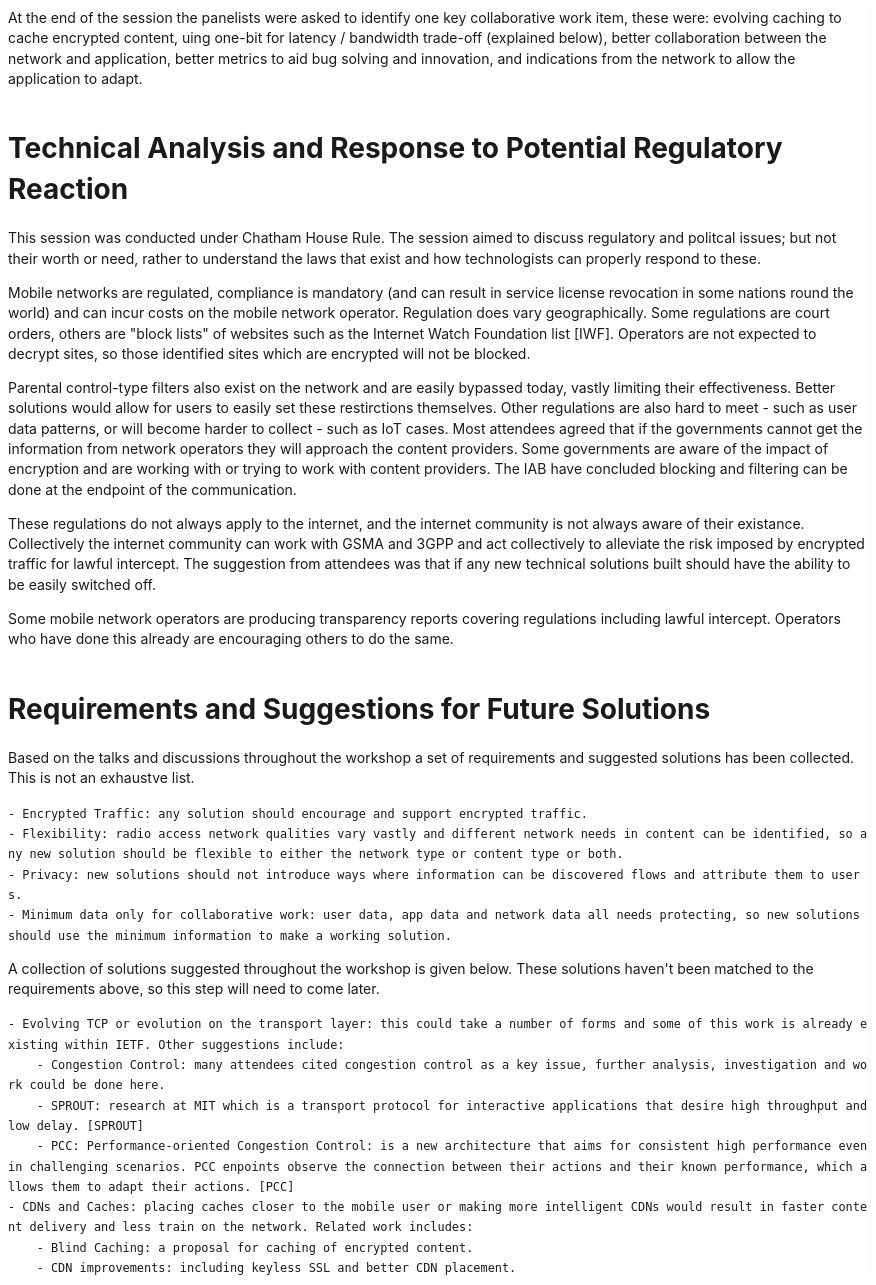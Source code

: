 At the end of the session the panelists were asked to identify one key collaborative work item, these were: evolving caching to cache encrypted content, uing one-bit for latency / bandwidth trade-off (explained below), better collaboration between the network and application, better metrics to aid bug solving and innovation, and indications from the network to allow the application to adapt. 

# Technical Analysis and Response to Potential Regulatory Reaction

This session was conducted under Chatham House Rule. The session aimed to discuss regulatory and politcal issues; but not their worth or need, rather to understand the laws that exist and how technologists can properly respond to these. 

Mobile networks are regulated, compliance is mandatory (and can result in service license revocation in some nations round the world) and can incur costs on the mobile network operator. Regulation does vary geographically. Some regulations are court orders, others are "block lists" of websites such as the Internet Watch Foundation list [IWF]. Operators are not expected to decrypt sites, so those identified sites which are encrypted will not be blocked. 

Parental control-type filters also exist on the network and are easily bypassed today, vastly limiting their effectiveness. Better solutions would allow for users to easily set these restirctions themselves. Other regulations are also hard to meet - such as user data patterns, or will become harder to collect - such as IoT cases. Most attendees agreed that if the governments cannot get the information from network operators they will approach the content providers. Some governments are aware of the impact of encryption and are working with or trying to work with content providers. The IAB have concluded blocking and filtering can be done at the endpoint of the communication.

These regulations do not always apply to the internet, and the internet community is not always aware of their existance. Collectively the internet community can work with GSMA and 3GPP and act collectively to alleviate the risk imposed by encrypted traffic for lawful intercept. The suggestion from attendees was that if any new technical solutions built should have the ability to be easily switched off. 

Some mobile network operators are producing transparency reports covering regulations including lawful intercept. Operators who have done this already are encouraging others to do the same. 

# Requirements and Suggestions for Future Solutions

Based on the talks and discussions throughout the workshop a set of requirements and suggested solutions has been collected. This is not an exhaustve list.

	- Encrypted Traffic: any solution should encourage and support encrypted traffic.
	- Flexibility: radio access network qualities vary vastly and different network needs in content can be identified, so any new solution should be flexible to either the network type or content type or both.
	- Privacy: new solutions should not introduce ways where information can be discovered flows and attribute them to users. 
	- Minimum data only for collaborative work: user data, app data and network data all needs protecting, so new solutions should use the minimum information to make a working solution.

A collection of solutions suggested throughout the workshop is given below. These solutions haven't been matched to the requirements above, so this step will need to come later.

	- Evolving TCP or evolution on the transport layer: this could take a number of forms and some of this work is already existing within IETF. Other suggestions include:
		- Congestion Control: many attendees cited congestion control as a key issue, further analysis, investigation and work could be done here. 
		- SPROUT: research at MIT which is a transport protocol for interactive applications that desire high throughput and low delay. [SPROUT]
		- PCC: Performance-oriented Congestion Control: is a new architecture that aims for consistent high performance even in challenging scenarios. PCC enpoints observe the connection between their actions and their known performance, which allows them to adapt their actions. [PCC]
	- CDNs and Caches: placing caches closer to the mobile user or making more intelligent CDNs would result in faster content delivery and less train on the network. Related work includes:
		- Blind Caching: a proposal for caching of encrypted content.
		- CDN improvements: including keyless SSL and better CDN placement. 